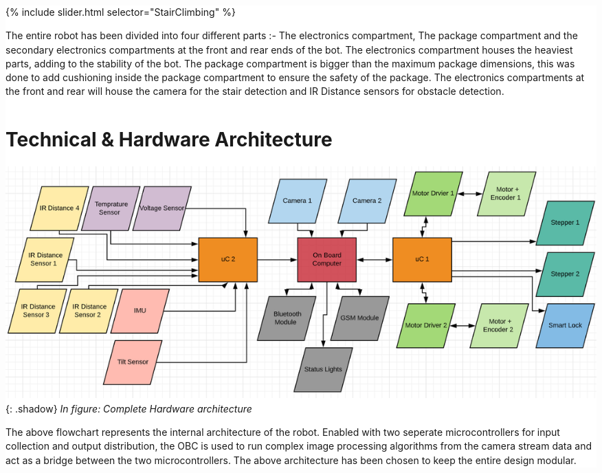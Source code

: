 {% include slider.html selector="StairClimbing" %}



The entire robot has been divided into four different parts :- The electronics compartment, The package compartment and the secondary electronics compartments at the front and rear ends of the bot. The electronics compartment houses the heaviest parts, adding to the  stability of the bot. The package compartment is bigger than the maximum package dimensions,  this was done to add cushioning  inside the package compartment to ensure the safety of the package. The electronics compartments at the front and rear will house the camera for the stair detection and IR Distance sensors for obstacle detection.



<iframe width="640" height="385" src="https://youtube.com/embed/5JluKN3vtO4" frameborder="0" allowfullscreen></iframe>


<iframe width="640" height="385" src="https://youtube.com/embed/gsXpZBOzkVs" frameborder="0" allowfullscreen></iframe>



# Technical & Hardware Architecture

![Image1](/assets/img/StairClimbing/flowchart2.png){: .shadow}
_In figure: Complete Hardware architecture_

The above flowchart represents the internal architecture of the robot. Enabled with two seperate microcontrollers for input collection and output distribution, the OBC is used to run complex image processing algorithms from the camera stream data and act as a bridge between the two microcontrollers. The above architecture has been chosen to keep the entire design modular.  
